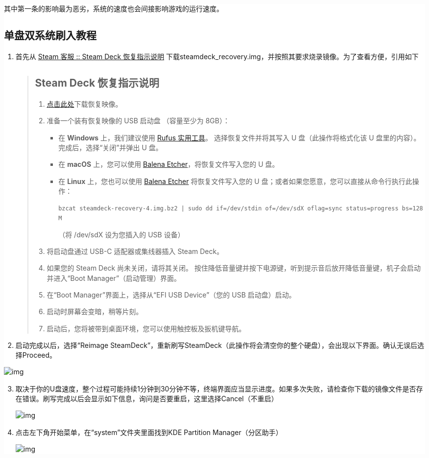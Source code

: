 其中第一条的影响最为恶劣，系统的速度也会间接影响游戏的运行速度。

## 单盘双系统刷入教程

1. 首先从 [Steam 客服 :: Steam Deck 恢复指示说明](https://help.steampowered.com/zh-cn/faqs/view/1b71-edf2-eb6d-2bb3) 下载steamdeck_recovery.img，并按照其要求烧录镜像。为了查看方便，引用如下

   > ## Steam Deck 恢复指示说明
   >
   > 1. [点击此处](https://store.steampowered.com/steamos/download/?ver=steamdeck&snr=100601___)下载恢复映像。
   >
   > 2. 准备一个装有恢复映像的 USB 启动盘 （容量至少为 8GB）：
   >
   >    - 在 **Windows** 上，我们建议使用 [Rufus 实用工具](https://steamcommunity.com/linkfilter/?u=https%3A%2F%2Frufus.ie%2Fen%2F)。 选择恢复文件并将其写入 U 盘（此操作将格式化该 U 盘里的内容）。 完成后，选择“关闭”并弹出 U 盘。
   >
   >    - 在 **macOS** 上，您可以使用 [Balena Etcher](https://steamcommunity.com/linkfilter/?u=https%3A%2F%2Fwww.balena.io%2Fetcher%2F)，将恢复文件写入您的 U 盘。
   >
   >    - 在 **Linux** 上，您也可以使用 [Balena Etcher](https://steamcommunity.com/linkfilter/?u=https%3A%2F%2Fwww.balena.io%2Fetcher%2F) 将恢复文件写入您的 U 盘；或者如果您愿意，您可以直接从命令行执行此操作：
   >
   >      ```shell
   >      bzcat steamdeck-recovery-4.img.bz2 | sudo dd if=/dev/stdin of=/dev/sdX oflag=sync status=progress bs=128M
   >      ```
   >
   >      （将 /dev/sdX 设为您插入的 USB 设备）
   >
   > 3. 将启动盘通过 USB-C 适配器或集线器插入 Steam Deck。
   >
   > 4. 如果您的 Steam Deck 尚未关闭，请将其关闭。 按住降低音量键并按下电源键，听到提示音后放开降低音量键，机子会启动并进入“Boot Manager”（启动管理）界面。
   >
   > 5. 在“Boot Manager”界面上，选择从“EFI USB Device”（您的 USB 启动盘）启动。
   >
   > 6. 启动时屏幕会变暗，稍等片刻。
   >
   > 7. 启动后，您将被带到桌面环境，您可以使用触控板及扳机键导航。

2. 启动完成以后，选择“Reimage SteamDeck”，重新刷写SteamDeck（此操作将会清空你的整个硬盘），会出现以下界面。确认无误后选择Proceed。

![img](SteamDeck_DualBoot_Installation/IMG20241202152602.jpg)

3. 取决于你的U盘速度，整个过程可能持续1分钟到30分钟不等，终端界面应当显示进度。如果多次失败，请检查你下载的镜像文件是否存在错误。刷写完成以后会显示如下信息，询问是否要重启，这里选择Cancel（不重启）

   ![img](SteamDeck_DualBoot_Installation/IMG20241202152736.jpg)

   

4. 点击左下角开始菜单，在“system”文件夹里面找到KDE Partition Manager（分区助手）

   ![img](SteamDeck_DualBoot_Installation/IMG20241202152825.jpg)
